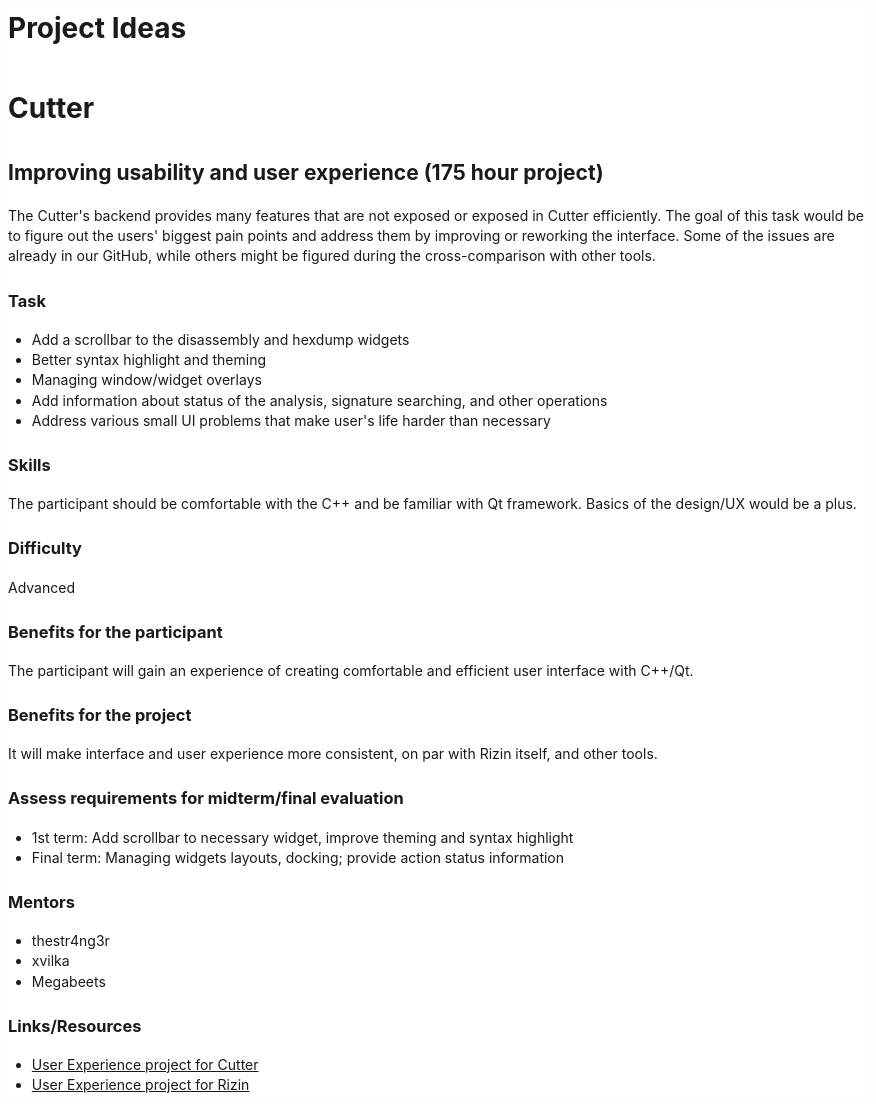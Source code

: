 # Project Ideas

# Cutter

## Improving usability and user experience (175 hour project)

The Cutter's backend provides many features that are not exposed or exposed in Cutter
efficiently. The goal of this task would be to figure out the users' biggest pain points and
address them by improving or reworking the interface. Some of the issues are already in our GitHub,
while others might be figured during the cross-comparison with other tools.

### Task
 - Add a scrollbar to the disassembly and hexdump widgets
 - Better syntax highlight and theming
 - Managing window/widget overlays
 - Add information about status of the analysis, signature searching, and other operations
 - Address various small UI problems that make user's life harder than necessary

### Skills
The participant should be comfortable with the C++ and be familiar with Qt framework. Basics of the
design/UX would be a plus.

### Difficulty
Advanced

### Benefits for the participant
The participant will gain an experience of creating comfortable and efficient user interface with
C++/Qt.

### Benefits for the project
It will make interface and user experience more consistent, on par with Rizin itself, and other
tools.

### Assess requirements for midterm/final evaluation
- 1st term: Add scrollbar to necessary widget, improve theming and syntax highlight
- Final term: Managing widgets layouts, docking; provide action status information

### Mentors
- thestr4ng3r
- xvilka
- Megabeets

### Links/Resources
- [User Experience project for Cutter](https://github.com/orgs/rizinorg/project/4/views/1)
- [User Experience project for Rizin](https://github.com/rizinorg/rizin/projects/1)

